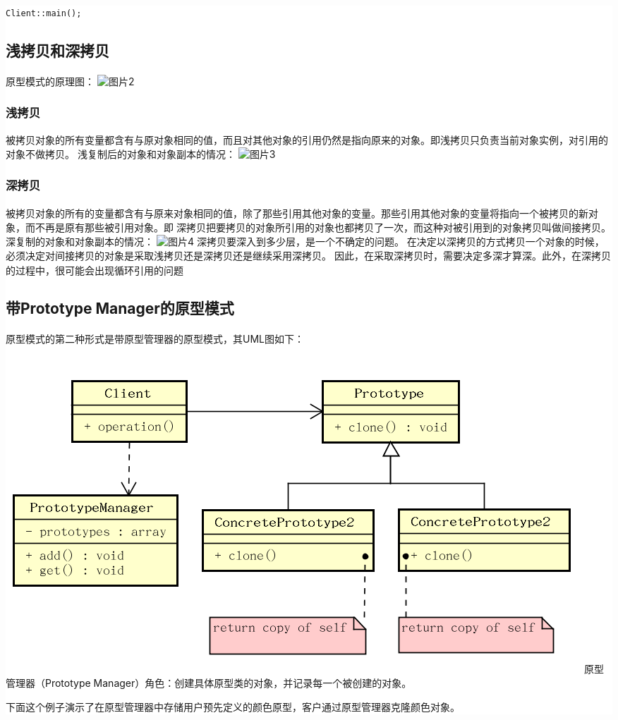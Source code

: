 	Client::main(); 

## 浅拷贝和深拷贝
原型模式的原理图：
![图片2](http://my.csdn.net/uploads/201204/28/1335593679_5601.png)
### 浅拷贝
被拷贝对象的所有变量都含有与原对象相同的值，而且对其他对象的引用仍然是指向原来的对象。即浅拷贝只负责当前对象实例，对引用的对象不做拷贝。
浅复制后的对象和对象副本的情况：
![图片3](http://my.csdn.net/uploads/201204/28/1335593768_4314.png)
### 深拷贝
被拷贝对象的所有的变量都含有与原来对象相同的值，除了那些引用其他对象的变量。那些引用其他对象的变量将指向一个被拷贝的新对象，而不再是原有那些被引用对象。即 深拷贝把要拷贝的对象所引用的对象也都拷贝了一次，而这种对被引用到的对象拷贝叫做间接拷贝。
深复制的对象和对象副本的情况：
![图片4](http://my.csdn.net/uploads/201204/28/1335594139_6714.jpg)
深拷贝要深入到多少层，是一个不确定的问题。
在决定以深拷贝的方式拷贝一个对象的时候，必须决定对间接拷贝的对象是采取浅拷贝还是深拷贝还是继续采用深拷贝。
因此，在采取深拷贝时，需要决定多深才算深。此外，在深拷贝的过程中，很可能会出现循环引用的问题
## 带Prototype Manager的原型模式
原型模式的第二种形式是带原型管理器的原型模式，其UML图如下：
![图片5](https://raw.githubusercontent.com/xumingze2014/photo4makrdown/master/6.png)
原型管理器（Prototype Manager）角色：创建具体原型类的对象，并记录每一个被创建的对象。

下面这个例子演示了在原型管理器中存储用户预先定义的颜色原型，客户通过原型管理器克隆颜色对象。

